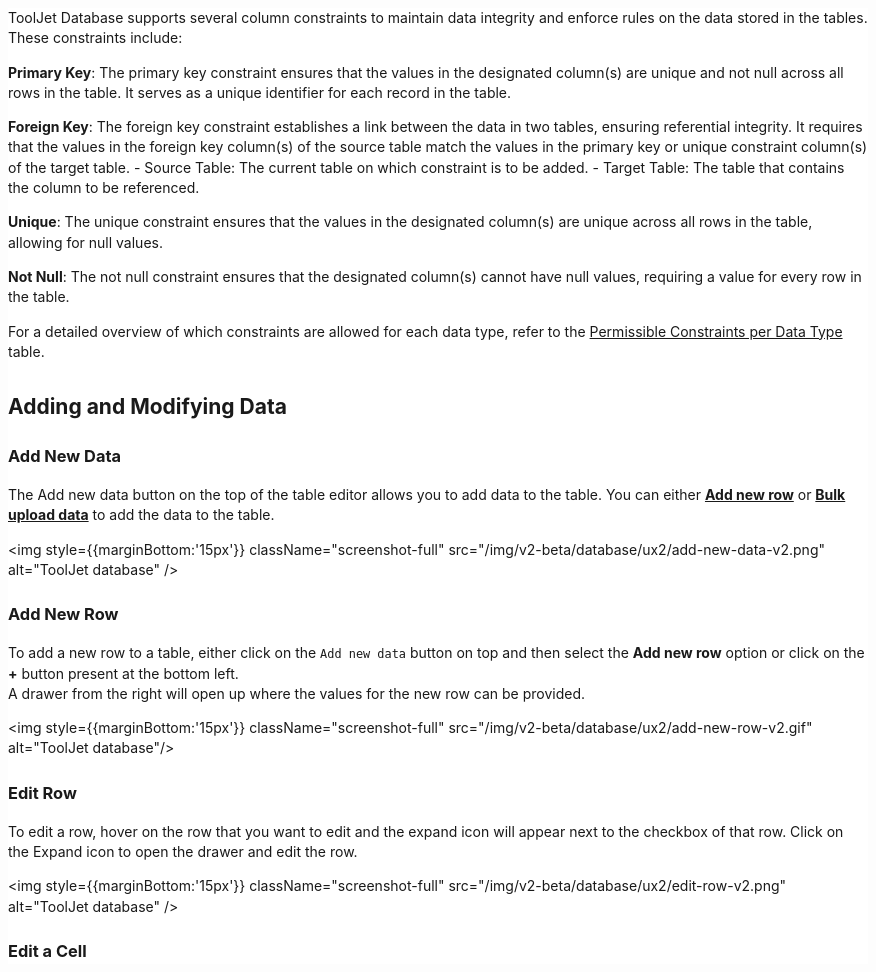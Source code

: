 ToolJet Database supports several column constraints to maintain data integrity and enforce rules on the data stored in the tables. These constraints include:

**Primary Key**: The primary key constraint ensures that the values in the designated column(s) are unique and not null across all rows in the table. It serves as a unique identifier for each record in the table.

**Foreign Key**: The foreign key constraint establishes a link between the data in two tables, ensuring referential integrity. It requires that the values in the foreign key column(s) of the source table match the values in the primary key or unique constraint column(s) of the target table.
    - Source Table: The current table on which constraint is to be added.
    - Target Table: The table that contains the column to be referenced.

**Unique**: The unique constraint ensures that the values in the designated column(s) are unique across all rows in the table, allowing for null values.

**Not Null**: The not null constraint ensures that the designated column(s) cannot have null values, requiring a value for every row in the table.

For a detailed overview of which constraints are allowed for each data type, refer to the [Permissible Constraints per Data Type](/docs/tooljet-db/data-types#permissible-constraints-per-data-type) table.

</div>

<div style={{paddingTop:'24px'}}>

## Adding and Modifying Data

### Add New Data

The Add new data button on the top of the table editor allows you to add data to the table. You can either **[Add new row](#add-new-row)** or **[Bulk upload data](#bulk-upload-data)** to add the data to the table.

<img style={{marginBottom:'15px'}} className="screenshot-full" src="/img/v2-beta/database/ux2/add-new-data-v2.png" alt="ToolJet database" />

### Add New Row

To add a new row to a table, either click on the `Add new data` button on top and then select the **Add new row** option or click on the **+** button present at the bottom left.<br/>
A drawer from the right will open up where the values for the new row can be provided.

<img style={{marginBottom:'15px'}} className="screenshot-full" src="/img/v2-beta/database/ux2/add-new-row-v2.gif" alt="ToolJet database"/>

### Edit Row

To edit a row, hover on the row that you want to edit and the expand icon will appear next to the checkbox of that row. Click on the Expand icon to open the drawer and edit the row.

<img style={{marginBottom:'15px'}} className="screenshot-full" src="/img/v2-beta/database/ux2/edit-row-v2.png" alt="ToolJet database" />

### Edit a Cell
